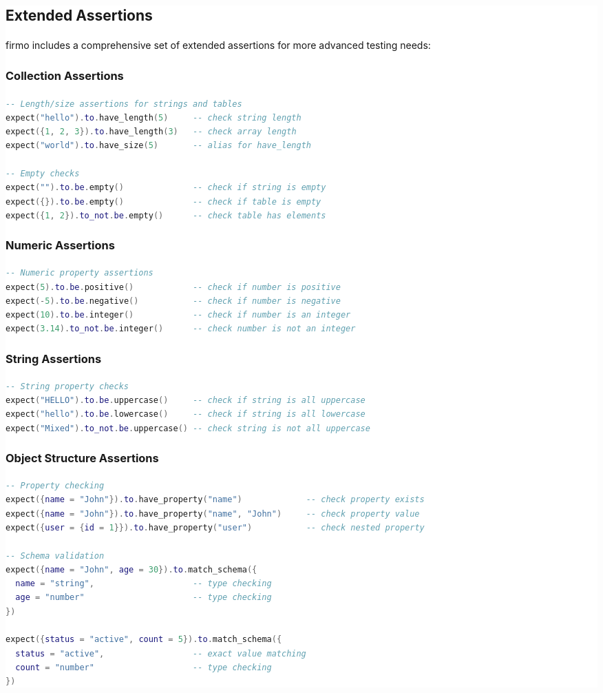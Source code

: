 ## Extended Assertions

firmo includes a comprehensive set of extended assertions for more advanced testing needs:

### Collection Assertions

```lua
-- Length/size assertions for strings and tables
expect("hello").to.have_length(5)     -- check string length
expect({1, 2, 3}).to.have_length(3)   -- check array length
expect("world").to.have_size(5)       -- alias for have_length

-- Empty checks
expect("").to.be.empty()              -- check if string is empty
expect({}).to.be.empty()              -- check if table is empty
expect({1, 2}).to_not.be.empty()      -- check table has elements
```

### Numeric Assertions

```lua
-- Numeric property assertions
expect(5).to.be.positive()            -- check if number is positive
expect(-5).to.be.negative()           -- check if number is negative
expect(10).to.be.integer()            -- check if number is an integer
expect(3.14).to_not.be.integer()      -- check number is not an integer
```

### String Assertions

```lua
-- String property checks
expect("HELLO").to.be.uppercase()     -- check if string is all uppercase
expect("hello").to.be.lowercase()     -- check if string is all lowercase
expect("Mixed").to_not.be.uppercase() -- check string is not all uppercase
```

### Object Structure Assertions

```lua
-- Property checking
expect({name = "John"}).to.have_property("name")             -- check property exists
expect({name = "John"}).to.have_property("name", "John")     -- check property value
expect({user = {id = 1}}).to.have_property("user")           -- check nested property

-- Schema validation
expect({name = "John", age = 30}).to.match_schema({
  name = "string",                    -- type checking
  age = "number"                      -- type checking
})

expect({status = "active", count = 5}).to.match_schema({
  status = "active",                  -- exact value matching
  count = "number"                    -- type checking
})
```
